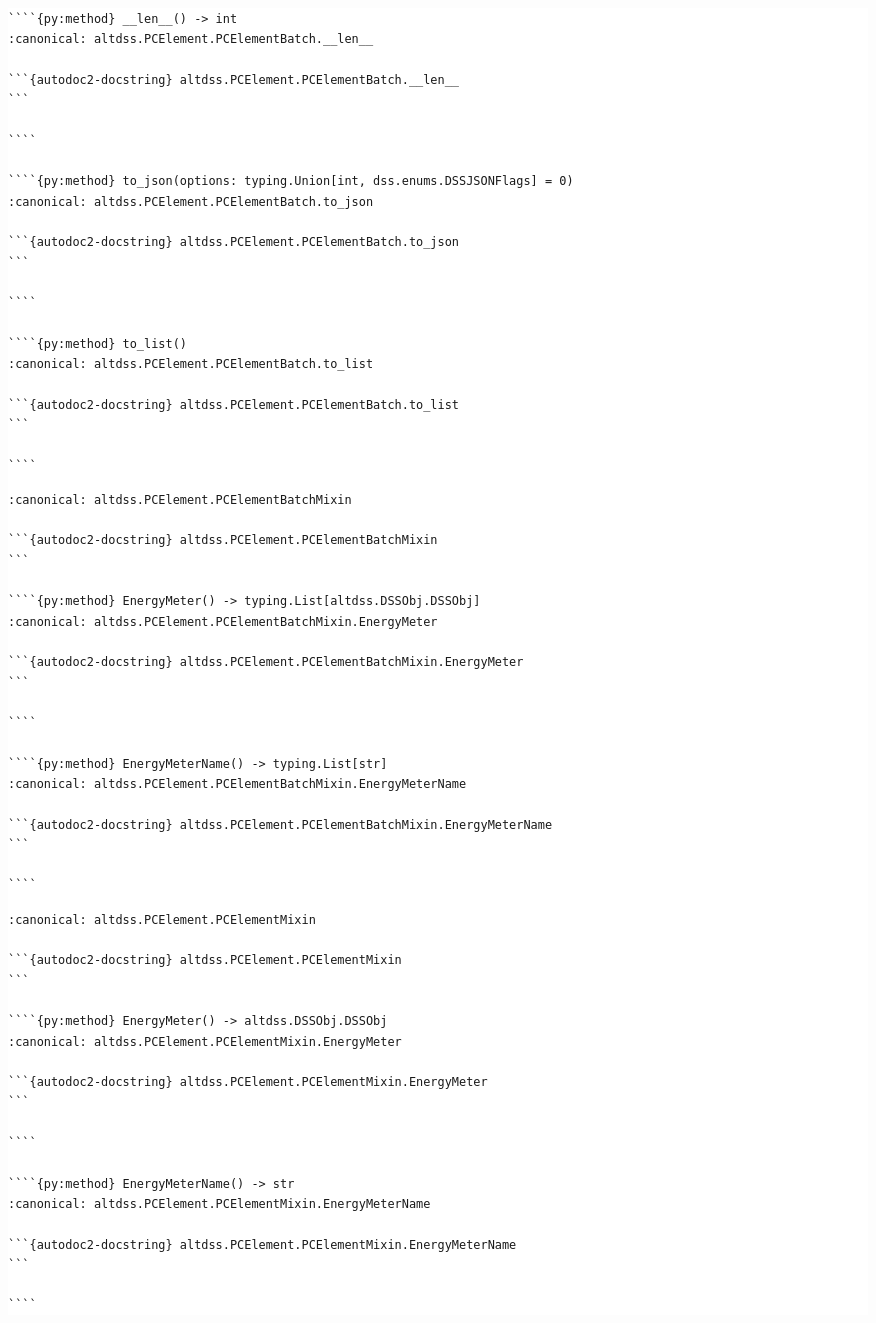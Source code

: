 `````{py:class} PCElementBatch(func, parent, sync_cls_idx=ExtraClassIDs.PCElements, copy_safe=False)
````{py:method} __len__() -> int
:canonical: altdss.PCElement.PCElementBatch.__len__

```{autodoc2-docstring} altdss.PCElement.PCElementBatch.__len__
```

````

````{py:method} to_json(options: typing.Union[int, dss.enums.DSSJSONFlags] = 0)
:canonical: altdss.PCElement.PCElementBatch.to_json

```{autodoc2-docstring} altdss.PCElement.PCElementBatch.to_json
```

````

````{py:method} to_list()
:canonical: altdss.PCElement.PCElementBatch.to_list

```{autodoc2-docstring} altdss.PCElement.PCElementBatch.to_list
```

````

`````

`````{py:class} PCElementBatchMixin
:canonical: altdss.PCElement.PCElementBatchMixin

```{autodoc2-docstring} altdss.PCElement.PCElementBatchMixin
```

````{py:method} EnergyMeter() -> typing.List[altdss.DSSObj.DSSObj]
:canonical: altdss.PCElement.PCElementBatchMixin.EnergyMeter

```{autodoc2-docstring} altdss.PCElement.PCElementBatchMixin.EnergyMeter
```

````

````{py:method} EnergyMeterName() -> typing.List[str]
:canonical: altdss.PCElement.PCElementBatchMixin.EnergyMeterName

```{autodoc2-docstring} altdss.PCElement.PCElementBatchMixin.EnergyMeterName
```

````

`````

`````{py:class} PCElementMixin
:canonical: altdss.PCElement.PCElementMixin

```{autodoc2-docstring} altdss.PCElement.PCElementMixin
```

````{py:method} EnergyMeter() -> altdss.DSSObj.DSSObj
:canonical: altdss.PCElement.PCElementMixin.EnergyMeter

```{autodoc2-docstring} altdss.PCElement.PCElementMixin.EnergyMeter
```

````

````{py:method} EnergyMeterName() -> str
:canonical: altdss.PCElement.PCElementMixin.EnergyMeterName

```{autodoc2-docstring} altdss.PCElement.PCElementMixin.EnergyMeterName
```

````
`````